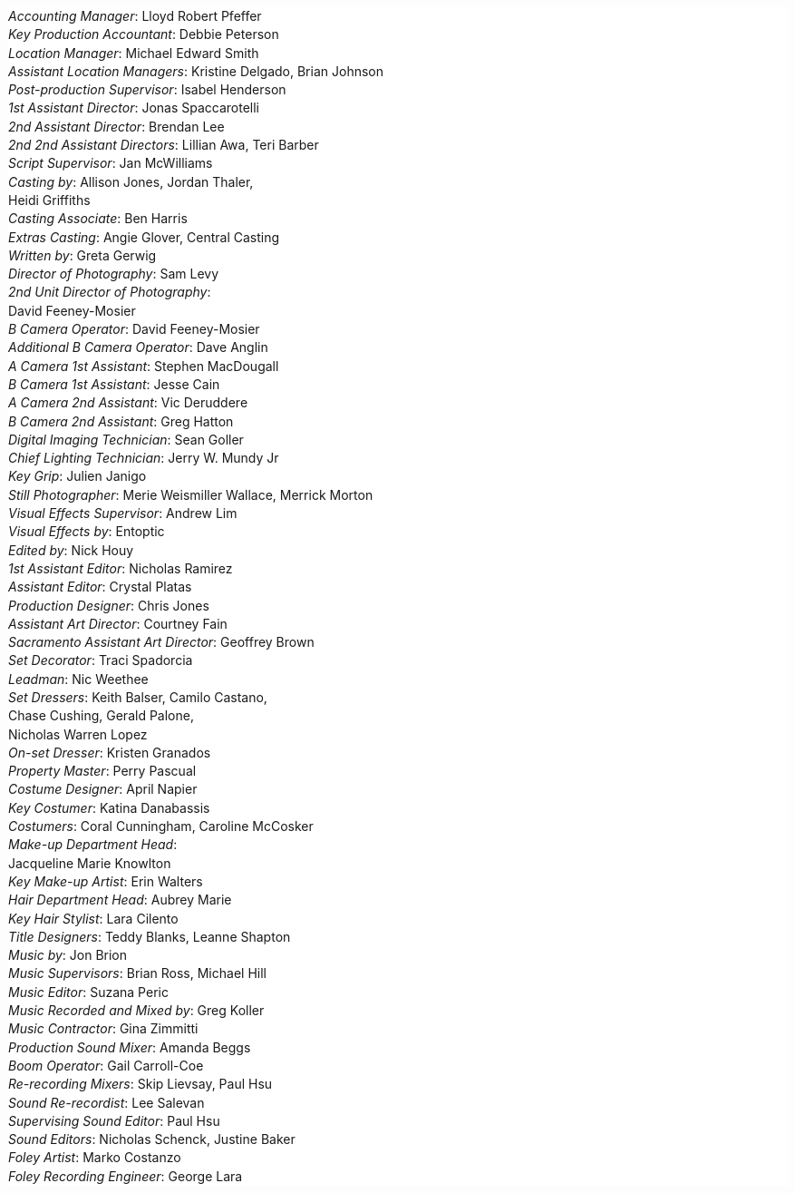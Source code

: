 _Accounting Manager_: Lloyd Robert Pfeffer  
_Key Production Accountant_: Debbie Peterson  
_Location Manager_: Michael Edward Smith  
_Assistant Location Managers_: Kristine Delgado, Brian Johnson  
_Post-production Supervisor_: Isabel Henderson  
_1st Assistant Director_: Jonas Spaccarotelli  
_2nd Assistant Director_: Brendan Lee  
_2nd 2nd Assistant Directors_: Lillian Awa, Teri Barber  
_Script Supervisor_: Jan McWilliams  
_Casting by_: Allison Jones, Jordan Thaler,  
Heidi Griffiths  
_Casting Associate_: Ben Harris  
_Extras Casting_: Angie Glover, Central Casting  
_Written by_: Greta Gerwig  
_Director of Photography_: Sam Levy  
_2nd Unit Director of Photography_:  
David Feeney-Mosier  
_B Camera Operator_: David Feeney-Mosier  
_Additional B Camera Operator_: Dave Anglin  
_A Camera 1st Assistant_: Stephen MacDougall  
_B Camera 1st Assistant_: Jesse Cain  
_A Camera 2nd Assistant_: Vic Deruddere  
_B Camera 2nd Assistant_: Greg Hatton  
_Digital Imaging Technician_: Sean Goller  
_Chief Lighting Technician_: Jerry W. Mundy Jr  
_Key Grip_: Julien Janigo  
_Still Photographer_: Merie Weismiller Wallace, Merrick Morton  
_Visual Effects Supervisor_: Andrew Lim  
_Visual Effects by_: Entoptic  
_Edited by_: Nick Houy  
_1st Assistant Editor_: Nicholas Ramirez  
_Assistant Editor_: Crystal Platas  
_Production Designer_: Chris Jones  
_Assistant Art Director_: Courtney Fain  
_Sacramento Assistant Art Director_: Geoffrey Brown  
_Set Decorator_: Traci Spadorcia  
_Leadman_: Nic Weethee  
_Set Dressers_: Keith Balser, Camilo Castano,  
Chase Cushing, Gerald Palone,  
Nicholas Warren Lopez  
_On-set Dresser_: Kristen Granados  
_Property Master_: Perry Pascual  
_Costume Designer_: April Napier  
_Key Costumer_: Katina Danabassis  
_Costumers_: Coral Cunningham, Caroline McCosker  
_Make-up Department Head_:  
Jacqueline Marie Knowlton  
_Key Make-up Artist_: Erin Walters  
_Hair Department Head_: Aubrey Marie  
_Key Hair Stylist_: Lara Cilento  
_Title Designers_: Teddy Blanks, Leanne Shapton  
_Music by_: Jon Brion  
_Music Supervisors_: Brian Ross, Michael Hill  
_Music Editor_: Suzana Peric  
_Music Recorded and Mixed by_: Greg Koller  
_Music Contractor_: Gina Zimmitti  
_Production Sound Mixer_: Amanda Beggs  
_Boom Operator_: Gail Carroll-Coe  
_Re-recording Mixers_: Skip Lievsay, Paul Hsu  
_Sound Re-recordist_: Lee Salevan  
_Supervising Sound Editor_: Paul Hsu  
_Sound Editors_: Nicholas Schenck, Justine Baker  
_Foley Artist_: Marko Costanzo  
_Foley Recording Engineer_: George Lara  